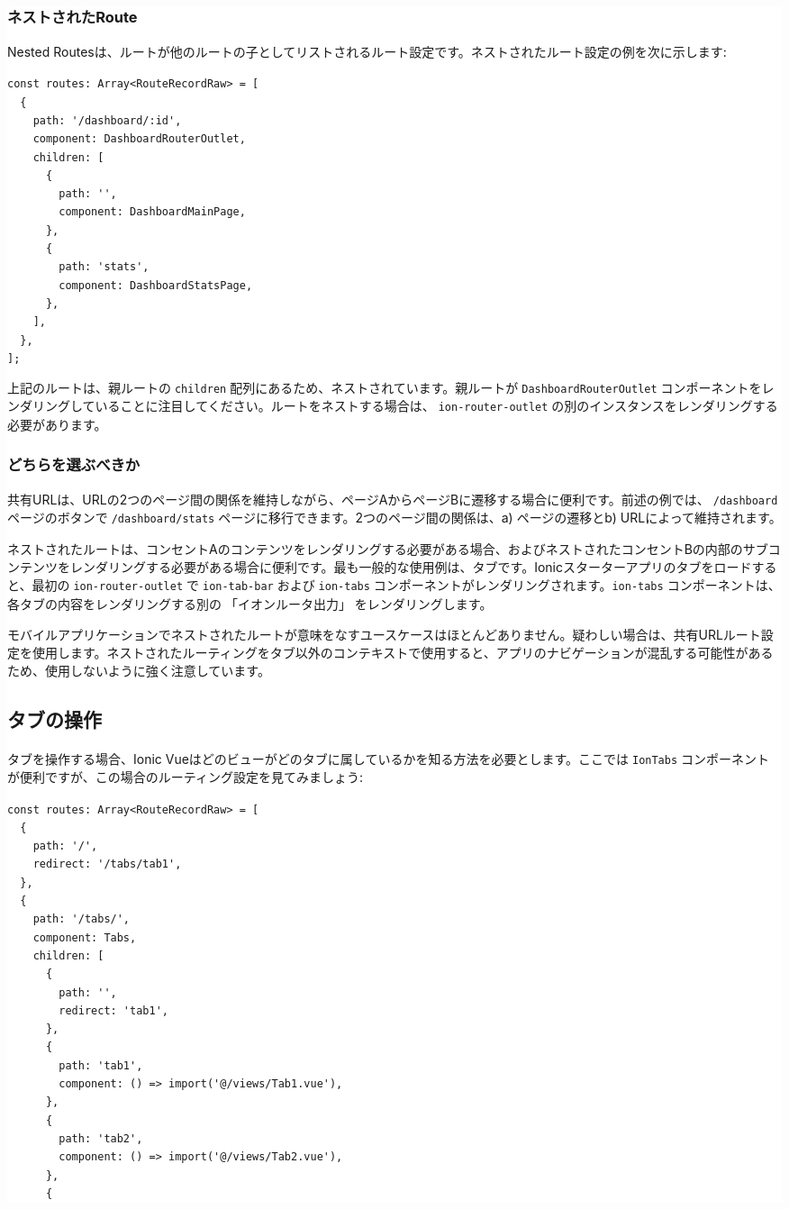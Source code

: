 ### ネストされたRoute

Nested Routesは、ルートが他のルートの子としてリストされるルート設定です。ネストされたルート設定の例を次に示します:

```tsx
const routes: Array<RouteRecordRaw> = [
  {
    path: '/dashboard/:id',
    component: DashboardRouterOutlet,
    children: [
      {
        path: '',
        component: DashboardMainPage,
      },
      {
        path: 'stats',
        component: DashboardStatsPage,
      },
    ],
  },
];
```

上記のルートは、親ルートの `children` 配列にあるため、ネストされています。親ルートが `DashboardRouterOutlet` コンポーネントをレンダリングしていることに注目してください。ルートをネストする場合は、 `ion-router-outlet` の別のインスタンスをレンダリングする必要があります。

### どちらを選ぶべきか

共有URLは、URLの2つのページ間の関係を維持しながら、ページAからページBに遷移する場合に便利です。前述の例では、 `/dashboard` ページのボタンで `/dashboard/stats` ページに移行できます。2つのページ間の関係は、a) ページの遷移とb) URLによって維持されます。

ネストされたルートは、コンセントAのコンテンツをレンダリングする必要がある場合、およびネストされたコンセントBの内部のサブコンテンツをレンダリングする必要がある場合に便利です。最も一般的な使用例は、タブです。Ionicスターターアプリのタブをロードすると、最初の `ion-router-outlet` で `ion-tab-bar`  および `ion-tabs` コンポーネントがレンダリングされます。`ion-tabs` コンポーネントは、各タブの内容をレンダリングする別の 「イオンルータ出力」 をレンダリングします。

モバイルアプリケーションでネストされたルートが意味をなすユースケースはほとんどありません。疑わしい場合は、共有URLルート設定を使用します。ネストされたルーティングをタブ以外のコンテキストで使用すると、アプリのナビゲーションが混乱する可能性があるため、使用しないように強く注意しています。


## タブの操作

タブを操作する場合、Ionic Vueはどのビューがどのタブに属しているかを知る方法を必要とします。ここでは `IonTabs` コンポーネントが便利ですが、この場合のルーティング設定を見てみましょう:

```tsx
const routes: Array<RouteRecordRaw> = [
  {
    path: '/',
    redirect: '/tabs/tab1',
  },
  {
    path: '/tabs/',
    component: Tabs,
    children: [
      {
        path: '',
        redirect: 'tab1',
      },
      {
        path: 'tab1',
        component: () => import('@/views/Tab1.vue'),
      },
      {
        path: 'tab2',
        component: () => import('@/views/Tab2.vue'),
      },
      {
```
